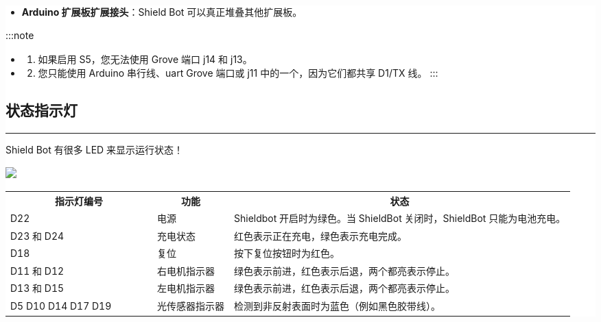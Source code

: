 * **Arduino 扩展板扩展接头**：Shield Bot 可以真正堆叠其他扩展板。

:::note

* 1) 如果启用 S5，您无法使用 Grove 端口 j14 和 j13。
* 2) 您只能使用 Arduino 串行线、uart Grove 端口或 j11 中的一个，因为它们都共享 D1/TX 线。
:::

## 状态指示灯

---
Shield Bot 有很多 LED 来显示运行状态！

![](https://files.seeedstudio.com/wiki/Shield_Bot_V1.1/img/Shield_bot_1.2_LEDs.JPG)

<table>
  <tr>
    <th>指示灯编号</th>
    <th>功能</th>
    <th>状态</th>
  </tr>
  <tr>
    <td width="200">D22</td>
    <td>电源</td>
    <td>Shieldbot 开启时为绿色。当 ShieldBot 关闭时，ShieldBot 只能为电池充电。</td>
  </tr>
  <tr>
    <td>D23 和 D24</td>
    <td>充电状态</td>
    <td>红色表示正在充电，绿色表示充电完成。</td>
  </tr>
  <tr>
    <td>D18</td>
    <td>复位</td>
    <td>按下复位按钮时为红色。</td>
  </tr>
  <tr>
    <td>D11 和 D12</td>
    <td>右电机指示器</td>
    <td>绿色表示前进，红色表示后退，两个都亮表示停止。</td>
  </tr>
  <tr>
    <td>D13 和 D15</td>
    <td>左电机指示器</td>
    <td>绿色表示前进，红色表示后退，两个都亮表示停止。</td>
  </tr>
  <tr>
    <td>D5 D10 D14 D17 D19</td>
    <td>光传感器指示器</td>
    <td>检测到非反射表面时为蓝色（例如黑色胶带线）。</td>
  </tr>
</table>
